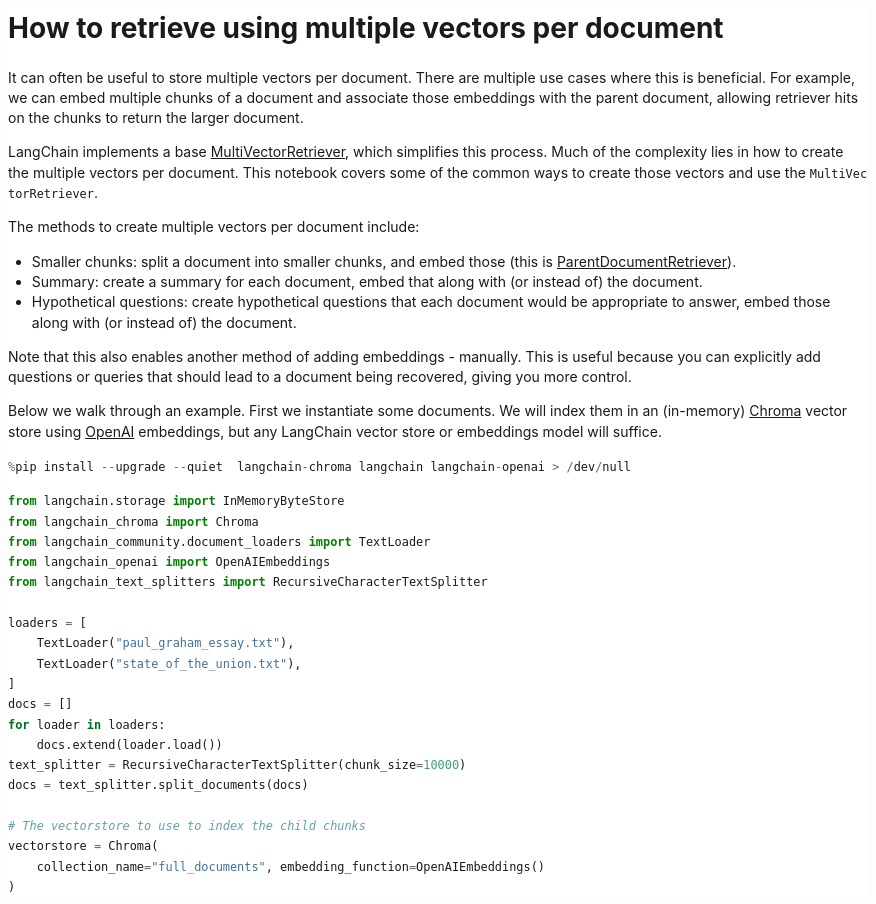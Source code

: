 # How to retrieve using multiple vectors per document

It can often be useful to store multiple vectors per document. There are multiple use cases where this is beneficial. For example, we can embed multiple chunks of a document and associate those embeddings with the parent document, allowing retriever hits on the chunks to return the larger document.

LangChain implements a base [MultiVectorRetriever](https://python.langchain.com/api_reference/langchain/retrievers/langchain.retrievers.multi_vector.MultiVectorRetriever.html), which simplifies this process. Much of the complexity lies in how to create the multiple vectors per document. This notebook covers some of the common ways to create those vectors and use the `MultiVectorRetriever`.

The methods to create multiple vectors per document include:

- Smaller chunks: split a document into smaller chunks, and embed those (this is [ParentDocumentRetriever](https://python.langchain.com/api_reference/langchain/retrievers/langchain.retrievers.parent_document_retriever.ParentDocumentRetriever.html)).
- Summary: create a summary for each document, embed that along with (or instead of) the document.
- Hypothetical questions: create hypothetical questions that each document would be appropriate to answer, embed those along with (or instead of) the document.

Note that this also enables another method of adding embeddings - manually. This is useful because you can explicitly add questions or queries that should lead to a document being recovered, giving you more control.

Below we walk through an example. First we instantiate some documents. We will index them in an (in-memory) [Chroma](/docs/integrations/providers/chroma/) vector store using [OpenAI](https://python.langchain.com/docs/integrations/text_embedding/openai/) embeddings, but any LangChain vector store or embeddings model will suffice.


```python
%pip install --upgrade --quiet  langchain-chroma langchain langchain-openai > /dev/null
```


```python
from langchain.storage import InMemoryByteStore
from langchain_chroma import Chroma
from langchain_community.document_loaders import TextLoader
from langchain_openai import OpenAIEmbeddings
from langchain_text_splitters import RecursiveCharacterTextSplitter

loaders = [
    TextLoader("paul_graham_essay.txt"),
    TextLoader("state_of_the_union.txt"),
]
docs = []
for loader in loaders:
    docs.extend(loader.load())
text_splitter = RecursiveCharacterTextSplitter(chunk_size=10000)
docs = text_splitter.split_documents(docs)

# The vectorstore to use to index the child chunks
vectorstore = Chroma(
    collection_name="full_documents", embedding_function=OpenAIEmbeddings()
)
```
